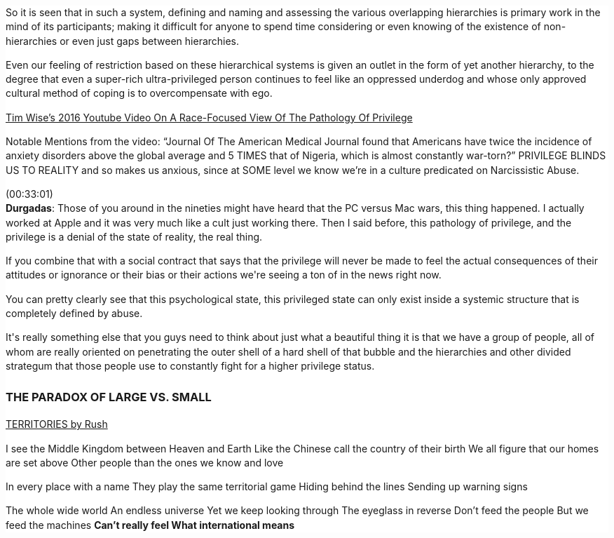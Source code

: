 So it is seen that in such a system, defining and naming and assessing the various overlapping hierarchies is primary work in the mind of its participants; making it difficult for anyone to spend time considering or even knowing of the existence of non-hierarchies or even just gaps between hierarchies. 

Even our feeling of restriction based on these hierarchical systems is given an outlet in the form of yet another hierarchy, to the degree that even a super-rich ultra-privileged person continues to feel like an oppressed underdog and whose only approved cultural method of coping is to overcompensate with ego. 

[Tim Wise’s 2016 Youtube Video On A Race-Focused View Of The Pathology Of Privilege](https://www.youtube.com/watch?v=O81L6JRcGYw)

Notable Mentions from the video: “Journal Of The American Medical Journal found that Americans have twice the incidence of anxiety disorders above the global average and 5 TIMES that of Nigeria, which is almost constantly war-torn?” PRIVILEGE BLINDS US TO REALITY and so makes us anxious, since at SOME level we know we’re in a culture predicated on Narcissistic Abuse.

(00:33:01)    
**Durgadas**:    Those of you around in the nineties might have heard that the PC versus Mac wars, this thing happened. I actually worked at Apple and it was very much like a cult just working there. Then I said before, this pathology of privilege, and the privilege is a denial of the state of reality, the real thing. 

If you combine that with a social contract that says that the privilege will never be made to feel the actual consequences of their attitudes or ignorance or their bias or their actions we're seeing a ton of in the news right now. 

You can pretty clearly see that this psychological state, this privileged state can only exist inside a systemic structure that is completely defined by abuse. 

It's really something else that you guys need to think about just what a beautiful thing it is that we have a group of people, all of whom are really oriented on penetrating the outer shell of a hard shell of that bubble and the hierarchies and other divided strategum that those people use to constantly fight for a higher privilege status.  


### THE PARADOX OF LARGE VS. SMALL

[TERRITORIES by Rush](https://youtu.be/RvM387NJTYg)

I see the Middle Kingdom between Heaven and Earth
Like the Chinese call the country of their birth
We all figure that our homes are set above
Other people than the ones we know and love

In every place with a name
They play the same territorial game
Hiding behind the lines
Sending up warning signs

The whole wide world
An endless universe
Yet we keep looking through
The eyeglass in reverse
Don’t feed the people
But we feed the machines
**Can’t really feel
What international means**
